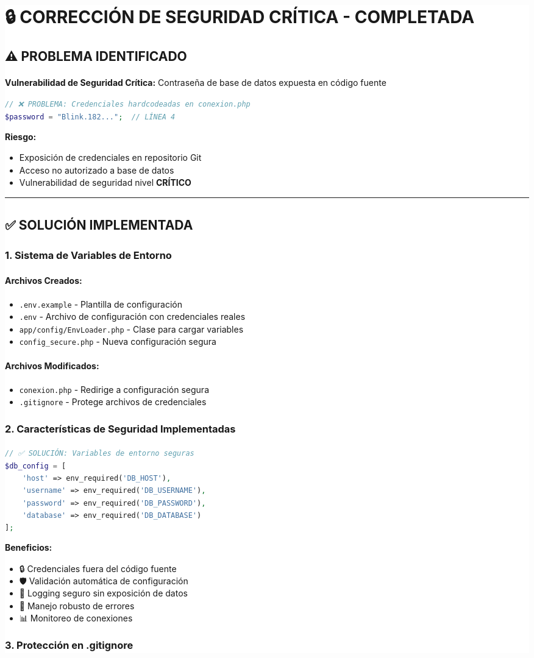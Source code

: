 # 🔒 CORRECCIÓN DE SEGURIDAD CRÍTICA - COMPLETADA

## ⚠️ **PROBLEMA IDENTIFICADO**

**Vulnerabilidad de Seguridad Crítica:** Contraseña de base de datos expuesta en código fuente

```php
// ❌ PROBLEMA: Credenciales hardcodeadas en conexion.php
$password = "Blink.182...";  // LÍNEA 4
```

**Riesgo:** 
- Exposición de credenciales en repositorio Git
- Acceso no autorizado a base de datos
- Vulnerabilidad de seguridad nivel **CRÍTICO**

---

## ✅ **SOLUCIÓN IMPLEMENTADA**

### **1. Sistema de Variables de Entorno**

#### **Archivos Creados:**
- `.env.example` - Plantilla de configuración
- `.env` - Archivo de configuración con credenciales reales  
- `app/config/EnvLoader.php` - Clase para cargar variables
- `config_secure.php` - Nueva configuración segura

#### **Archivos Modificados:**
- `conexion.php` - Redirige a configuración segura
- `.gitignore` - Protege archivos de credenciales

### **2. Características de Seguridad Implementadas**

```php
// ✅ SOLUCIÓN: Variables de entorno seguras
$db_config = [
    'host' => env_required('DB_HOST'),
    'username' => env_required('DB_USERNAME'),
    'password' => env_required('DB_PASSWORD'),
    'database' => env_required('DB_DATABASE')
];
```

**Beneficios:**
- 🔒 Credenciales fuera del código fuente
- 🛡️ Validación automática de configuración
- 📝 Logging seguro sin exposición de datos
- 🔄 Manejo robusto de errores
- 📊 Monitoreo de conexiones

### **3. Protección en .gitignore**
